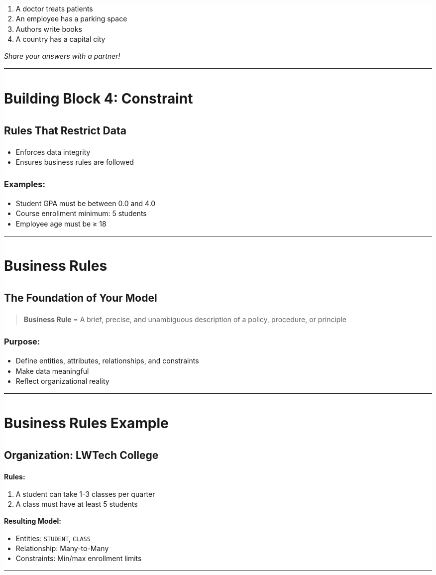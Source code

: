 1. A doctor treats patients
2. An employee has a parking space
3. Authors write books
4. A country has a capital city

*Share your answers with a partner!*

---

# Building Block 4: Constraint

## Rules That Restrict Data

- Enforces data integrity
- Ensures business rules are followed

### Examples:
- Student GPA must be between 0.0 and 4.0
- Course enrollment minimum: 5 students
- Employee age must be ≥ 18

---

# Business Rules

## The Foundation of Your Model

> **Business Rule** = A brief, precise, and unambiguous description of a policy, procedure, or principle

### Purpose:
- Define entities, attributes, relationships, and constraints
- Make data meaningful
- Reflect organizational reality

---

# Business Rules Example

## Organization: LWTech College

**Rules:**
1. A student can take 1-3 classes per quarter
2. A class must have at least 5 students

**Resulting Model:**
- Entities: `STUDENT`, `CLASS`
- Relationship: Many-to-Many
- Constraints: Min/max enrollment limits

---
